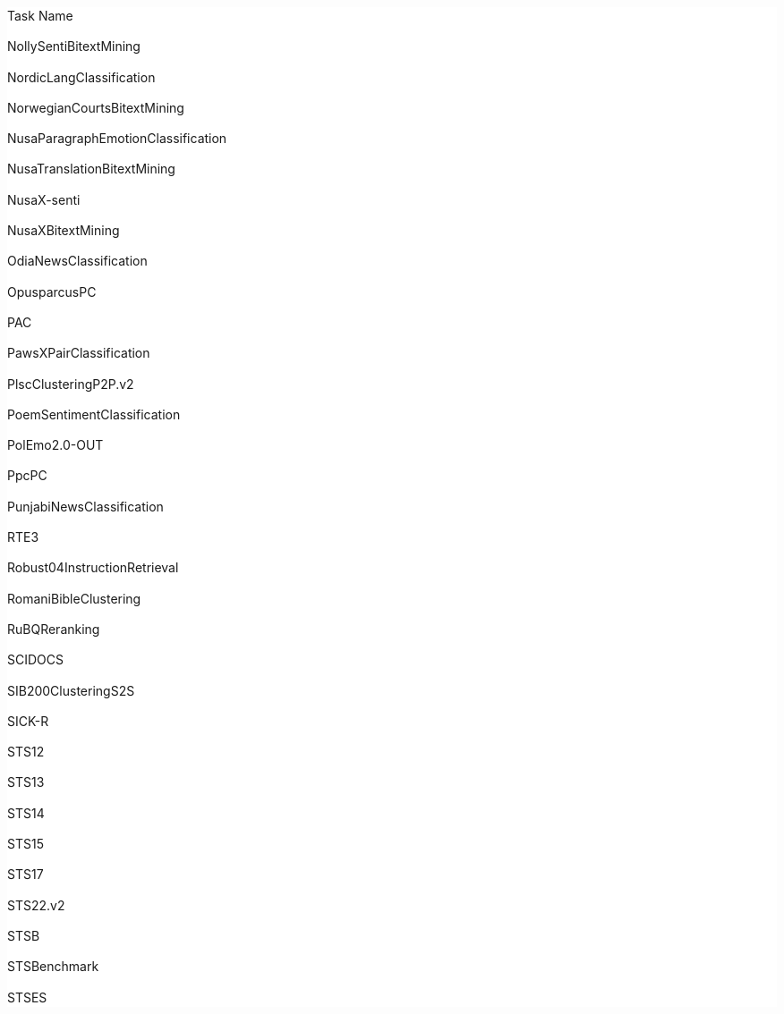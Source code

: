 Task Name

NollySentiBitextMining

NordicLangClassification

NorwegianCourtsBitextMining

NusaParagraphEmotionClassification

NusaTranslationBitextMining

NusaX-senti

NusaXBitextMining

OdiaNewsClassification

OpusparcusPC

PAC

PawsXPairClassification

PlscClusteringP2P.v2

PoemSentimentClassification

PolEmo2.0-OUT

PpcPC

PunjabiNewsClassification

RTE3

Robust04InstructionRetrieval

RomaniBibleClustering

RuBQReranking

SCIDOCS

SIB200ClusteringS2S

SICK-R

STS12

STS13

STS14

STS15

STS17

STS22.v2

STSB

STSBenchmark

STSES
